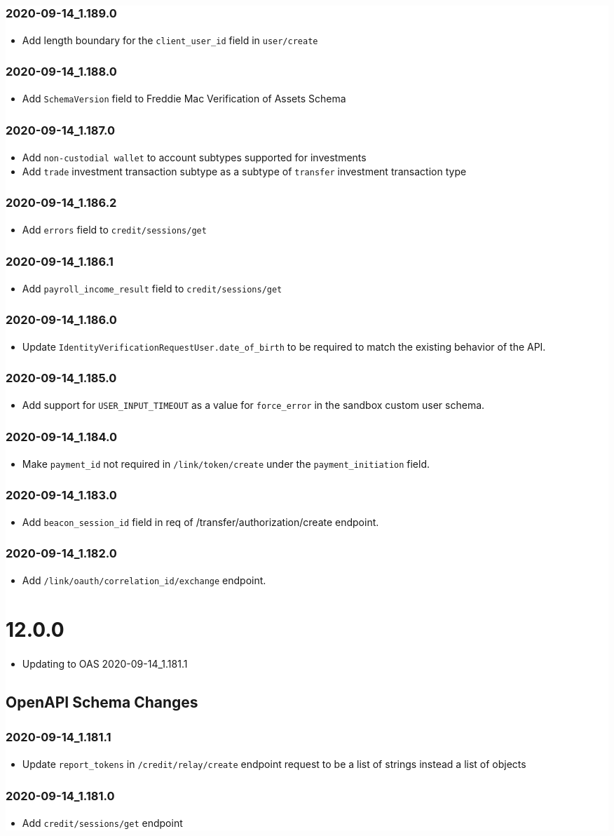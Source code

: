 ### 2020-09-14_1.189.0
- Add length boundary for the `client_user_id` field in `user/create`

### 2020-09-14_1.188.0
- Add `SchemaVersion` field to Freddie Mac Verification of Assets Schema

### 2020-09-14_1.187.0
- Add `non-custodial wallet` to account subtypes supported for investments
- Add `trade` investment transaction subtype as a subtype of `transfer` investment transaction type

### 2020-09-14_1.186.2
- Add `errors` field to `credit/sessions/get`

### 2020-09-14_1.186.1
- Add `payroll_income_result` field to `credit/sessions/get`

### 2020-09-14_1.186.0

- Update `IdentityVerificationRequestUser.date_of_birth` to be required to match the existing behavior of the API.

### 2020-09-14_1.185.0

- Add support for `USER_INPUT_TIMEOUT` as a value for `force_error` in the sandbox custom user schema.

### 2020-09-14_1.184.0

- Make `payment_id` not required in `/link/token/create` under the `payment_initiation` field.

### 2020-09-14_1.183.0

- Add `beacon_session_id` field in req of /transfer/authorization/create endpoint.

### 2020-09-14_1.182.0
- Add `/link/oauth/correlation_id/exchange` endpoint.

# 12.0.0
- Updating to OAS 2020-09-14_1.181.1

## OpenAPI Schema Changes
### 2020-09-14_1.181.1
- Update `report_tokens` in `/credit/relay/create` endpoint request to be a list of strings instead a list of objects

### 2020-09-14_1.181.0

- Add `credit/sessions/get` endpoint
